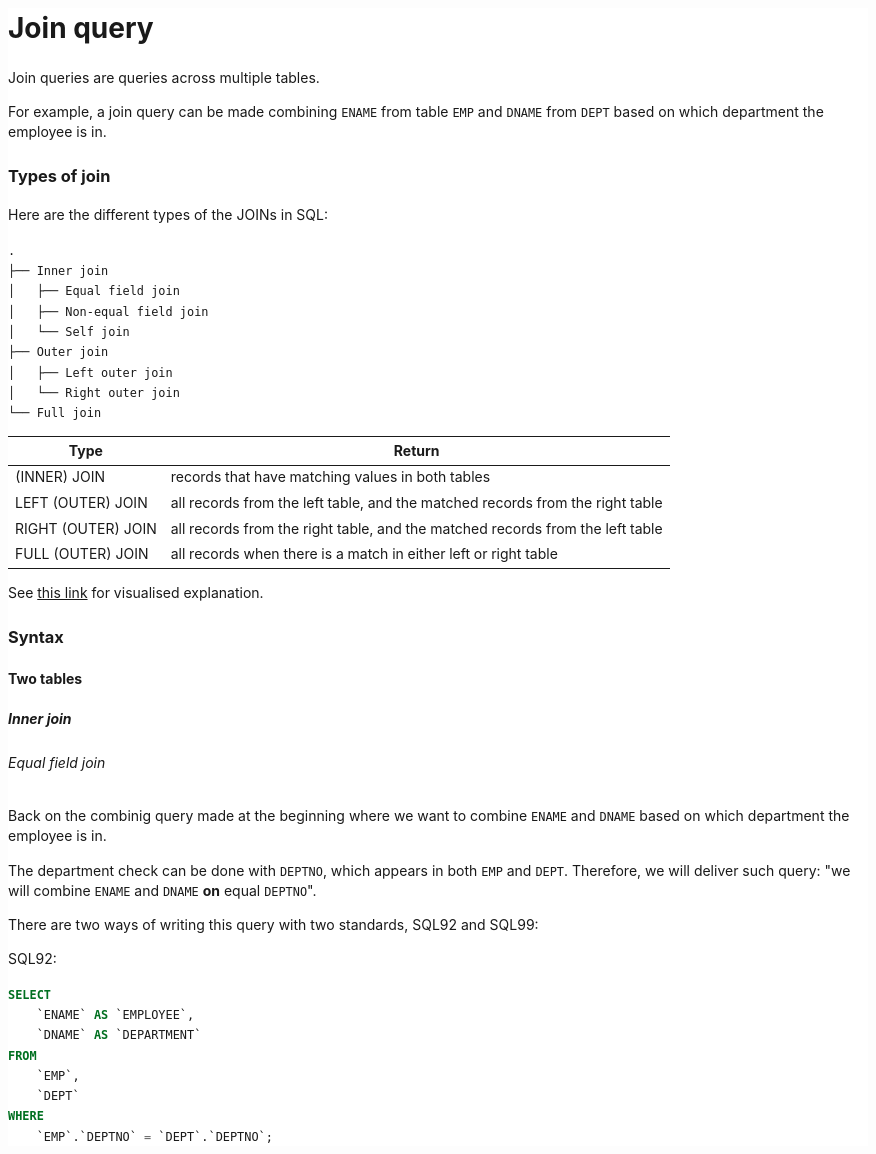 # Join query

Join queries are queries across multiple tables.

For example, a join query can be made combining `ENAME` from table `EMP` and `DNAME` from `DEPT`
based on which department the employee is in.

### Types of join

Here are the different types of the JOINs in SQL:

    .
    ├── Inner join
    │   ├── Equal field join
    │   ├── Non-equal field join
    │   └── Self join
    ├── Outer join
    │   ├── Left outer join
    │   └── Right outer join
    └── Full join

| Type | Return |
| -- | -- |
| (INNER) JOIN | records that have matching values in both tables |
| LEFT (OUTER) JOIN | all records from the left table, and the matched records from the right table |
| RIGHT (OUTER) JOIN | all records from the right table, and the matched records from the left table |
| FULL (OUTER) JOIN | all records when there is a match in either left or right table |

See [this link](https://www.w3schools.com/sql/sql_join.asp) for visualised explanation.

### Syntax

#### Two tables

##### Inner join

###### Equal field join

Back on the combinig query made at the beginning
where we want to combine `ENAME` and `DNAME` based on which department the employee is in.

The department check can be done with `DEPTNO`, which appears in both `EMP` and `DEPT`.
Therefore, we will deliver such query: "we will combine `ENAME` and `DNAME` **on** equal `DEPTNO`".

There are two ways of writing this query with two standards, SQL92 and SQL99:

SQL92:

```sql
SELECT
	`ENAME` AS `EMPLOYEE`,
	`DNAME` AS `DEPARTMENT`
FROM
	`EMP`,
	`DEPT`
WHERE
	`EMP`.`DEPTNO` = `DEPT`.`DEPTNO`;
```
